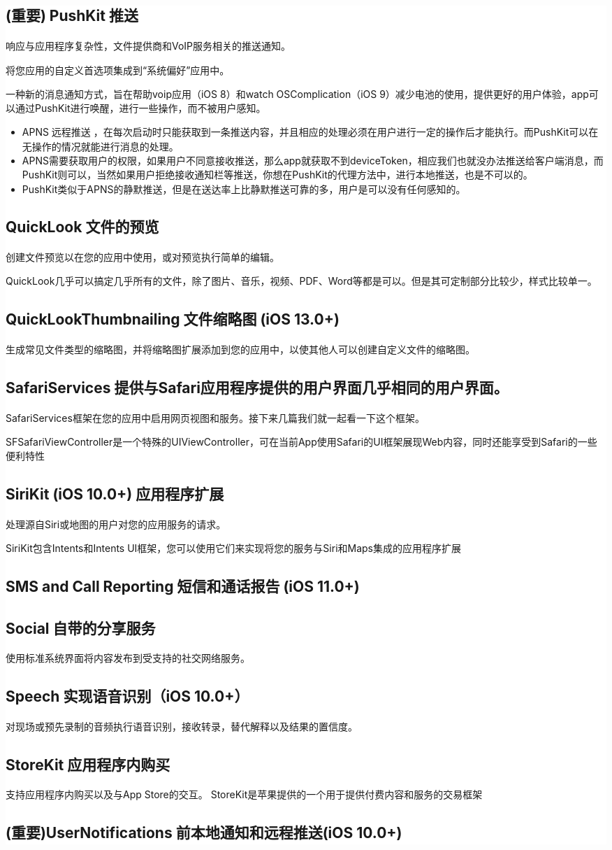 ## (重要) PushKit 推送

响应与应用程序复杂性，文件提供商和VoIP服务相关的推送通知。

将您应用的自定义首选项集成到“系统偏好”应用中。

一种新的消息通知方式，旨在帮助voip应用（iOS 8）和watch OSComplication（iOS 9）减少电池的使用，提供更好的用户体验，app可以通过PushKit进行唤醒，进行一些操作，而不被用户感知。

* APNS 远程推送 ，在每次启动时只能获取到一条推送内容，并且相应的处理必须在用户进行一定的操作后才能执行。而PushKit可以在无操作的情况就能进行消息的处理。
* APNS需要获取用户的权限，如果用户不同意接收推送，那么app就获取不到deviceToken，相应我们也就没办法推送给客户端消息，而PushKit则可以，当然如果用户拒绝接收通知栏等推送，你想在PushKit的代理方法中，进行本地推送，也是不可以的。
* PushKit类似于APNS的静默推送，但是在送达率上比静默推送可靠的多，用户是可以没有任何感知的。

## QuickLook 文件的预览

创建文件预览以在您的应用中使用，或对预览执行简单的编辑。

QuickLook几乎可以搞定几乎所有的文件，除了图片、音乐，视频、PDF、Word等都是可以。但是其可定制部分比较少，样式比较单一。

## QuickLookThumbnailing 文件缩略图 (iOS 13.0+)

生成常见文件类型的缩略图，并将缩略图扩展添加到您的应用中，以使其他人可以创建自定义文件的缩略图。

## SafariServices 提供与Safari应用程序提供的用户界面几乎相同的用户界面。

SafariServices框架在您的应用中启用网页视图和服务。接下来几篇我们就一起看一下这个框架。

SFSafariViewController是一个特殊的UIViewController，可在当前App使用Safari的UI框架展现Web内容，同时还能享受到Safari的一些便利特性

## SiriKit (iOS 10.0+) 应用程序扩展

处理源自Siri或地图的用户对您的应用服务的请求。

SiriKit包含Intents和Intents UI框架，您可以使用它们来实现将您的服务与Siri和Maps集成的应用程序扩展

## SMS and Call Reporting 短信和通话报告 (iOS 11.0+)

## Social 自带的分享服务

 使用标准系统界面将内容发布到受支持的社交网络服务。

 ## Speech 实现语音识别（iOS 10.0+）

 对现场或预先录制的音频执行语音识别，接收转录，替代解释以及结果的置信度。

 ## StoreKit 应用程序内购买

 支持应用程序内购买以及与App Store的交互。
 StoreKit是苹果提供的一个用于提供付费内容和服务的交易框架

 ## (重要)UserNotifications 前本地通知和远程推送(iOS 10.0+)
